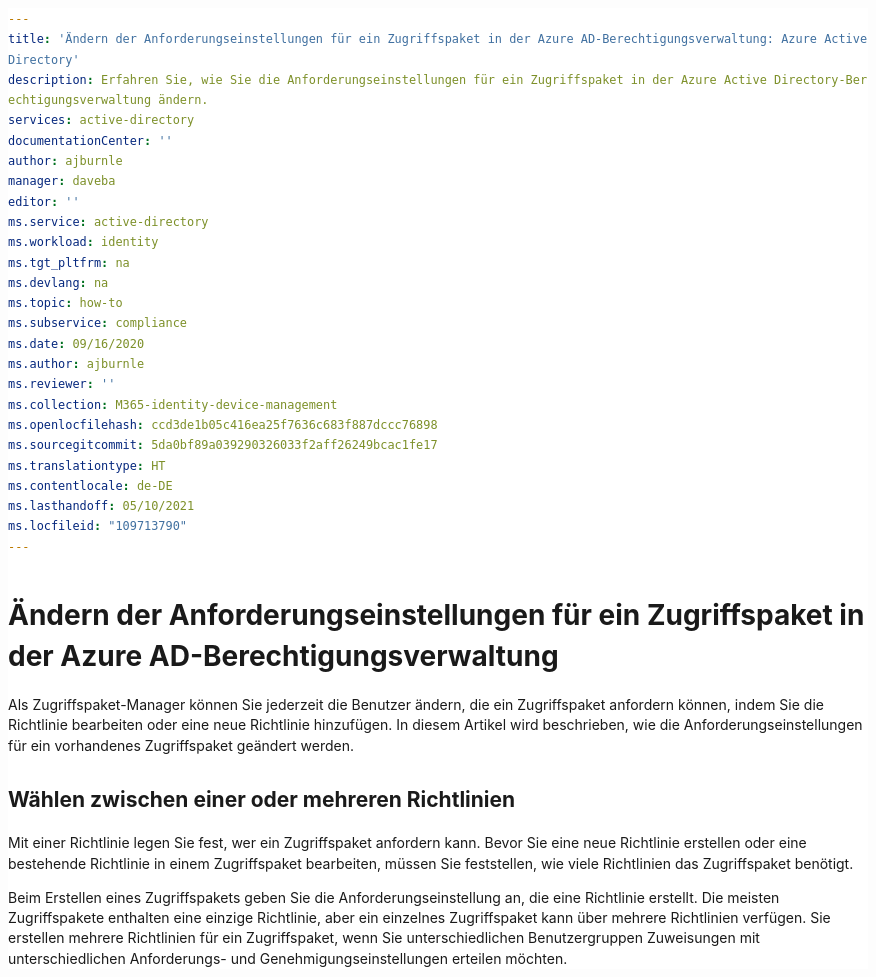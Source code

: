 ```yaml
---
title: 'Ändern der Anforderungseinstellungen für ein Zugriffspaket in der Azure AD-Berechtigungsverwaltung: Azure Active Directory'
description: Erfahren Sie, wie Sie die Anforderungseinstellungen für ein Zugriffspaket in der Azure Active Directory-Berechtigungsverwaltung ändern.
services: active-directory
documentationCenter: ''
author: ajburnle
manager: daveba
editor: ''
ms.service: active-directory
ms.workload: identity
ms.tgt_pltfrm: na
ms.devlang: na
ms.topic: how-to
ms.subservice: compliance
ms.date: 09/16/2020
ms.author: ajburnle
ms.reviewer: ''
ms.collection: M365-identity-device-management
ms.openlocfilehash: ccd3de1b05c416ea25f7636c683f887dccc76898
ms.sourcegitcommit: 5da0bf89a039290326033f2aff26249bcac1fe17
ms.translationtype: HT
ms.contentlocale: de-DE
ms.lasthandoff: 05/10/2021
ms.locfileid: "109713790"
---
```

# <a name="change-request-settings-for-an-access-package-in-azure-ad-entitlement-management"></a>Ändern der Anforderungseinstellungen für ein Zugriffspaket in der Azure AD-Berechtigungsverwaltung

Als Zugriffspaket-Manager können Sie jederzeit die Benutzer ändern, die ein Zugriffspaket anfordern können, indem Sie die Richtlinie bearbeiten oder eine neue Richtlinie hinzufügen. In diesem Artikel wird beschrieben, wie die Anforderungseinstellungen für ein vorhandenes Zugriffspaket geändert werden.

## <a name="choose-between-one-or-multiple-policies"></a>Wählen zwischen einer oder mehreren Richtlinien

Mit einer Richtlinie legen Sie fest, wer ein Zugriffspaket anfordern kann. Bevor Sie eine neue Richtlinie erstellen oder eine bestehende Richtlinie in einem Zugriffspaket bearbeiten, müssen Sie feststellen, wie viele Richtlinien das Zugriffspaket benötigt. 

Beim Erstellen eines Zugriffspakets geben Sie die Anforderungseinstellung an, die eine Richtlinie erstellt. Die meisten Zugriffspakete enthalten eine einzige Richtlinie, aber ein einzelnes Zugriffspaket kann über mehrere Richtlinien verfügen. Sie erstellen mehrere Richtlinien für ein Zugriffspaket, wenn Sie unterschiedlichen Benutzergruppen Zuweisungen mit unterschiedlichen Anforderungs- und Genehmigungseinstellungen erteilen möchten. 
